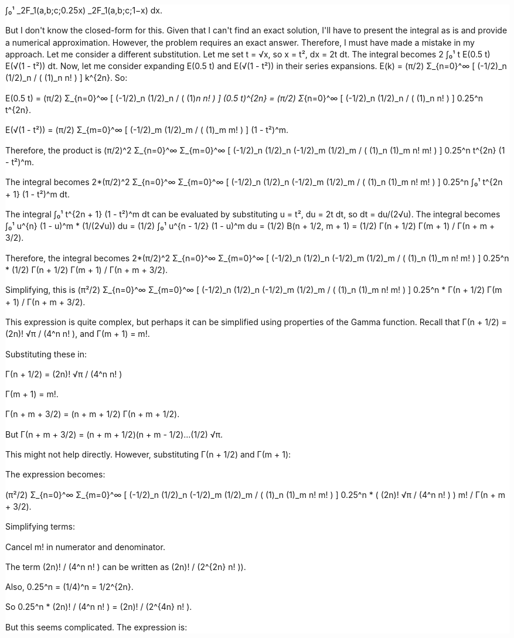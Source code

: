 ∫₀¹ _2F_1(a,b;c;0.25x) _2F_1(a,b;c;1−x) dx.

But I don't know the closed-form for this. Given that I can't find an exact solution, I'll have to present the integral as is and provide a numerical approximation. However, the problem requires an exact answer. Therefore, I must have made a mistake in my approach. Let me consider a different substitution. Let me set t = √x, so x = t², dx = 2t dt. The integral becomes 2 ∫₀¹ t E(0.5 t) E(√(1 - t²)) dt. Now, let me consider expanding E(0.5 t) and E(√(1 - t²)) in their series expansions. E(k) = (π/2) Σ_{n=0}^∞ [ (-1/2)_n (1/2)_n / ( (1)_n n! ) ] k^{2n}. So:

E(0.5 t) = (π/2) Σ_{n=0}^∞ [ (-1/2)_n (1/2)_n / ( (1)_n n! ) ] (0.5 t)^{2n} = (π/2) Σ_{n=0}^∞ [ (-1/2)_n (1/2)_n / ( (1)_n n! ) ] 0.25^n t^{2n}.

E(√(1 - t²)) = (π/2) Σ_{m=0}^∞ [ (-1/2)_m (1/2)_m / ( (1)_m m! ) ] (1 - t²)^m.

Therefore, the product is (π/2)^2 Σ_{n=0}^∞ Σ_{m=0}^∞ [ (-1/2)_n (1/2)_n (-1/2)_m (1/2)_m / ( (1)_n (1)_m n! m! ) ] 0.25^n t^{2n} (1 - t²)^m.

The integral becomes 2*(π/2)^2 Σ_{n=0}^∞ Σ_{m=0}^∞ [ (-1/2)_n (1/2)_n (-1/2)_m (1/2)_m / ( (1)_n (1)_m n! m! ) ] 0.25^n ∫₀¹ t^{2n + 1} (1 - t²)^m dt.

The integral ∫₀¹ t^{2n + 1} (1 - t²)^m dt can be evaluated by substituting u = t², du = 2t dt, so dt = du/(2√u). The integral becomes ∫₀¹ u^{n} (1 - u)^m * (1/(2√u)) du = (1/2) ∫₀¹ u^{n - 1/2} (1 - u)^m du = (1/2) B(n + 1/2, m + 1) = (1/2) Γ(n + 1/2) Γ(m + 1) / Γ(n + m + 3/2).

Therefore, the integral becomes 2*(π/2)^2 Σ_{n=0}^∞ Σ_{m=0}^∞ [ (-1/2)_n (1/2)_n (-1/2)_m (1/2)_m / ( (1)_n (1)_m n! m! ) ] 0.25^n * (1/2) Γ(n + 1/2) Γ(m + 1) / Γ(n + m + 3/2).

Simplifying, this is (π²/2) Σ_{n=0}^∞ Σ_{m=0}^∞ [ (-1/2)_n (1/2)_n (-1/2)_m (1/2)_m / ( (1)_n (1)_m n! m! ) ] 0.25^n * Γ(n + 1/2) Γ(m + 1) / Γ(n + m + 3/2).

This expression is quite complex, but perhaps it can be simplified using properties of the Gamma function. Recall that Γ(n + 1/2) = (2n)! √π / (4^n n! ), and Γ(m + 1) = m!.

Substituting these in:

Γ(n + 1/2) = (2n)! √π / (4^n n! )

Γ(m + 1) = m!.

Γ(n + m + 3/2) = (n + m + 1/2) Γ(n + m + 1/2).

But Γ(n + m + 3/2) = (n + m + 1/2)(n + m - 1/2)...(1/2) √π.

This might not help directly. However, substituting Γ(n + 1/2) and Γ(m + 1):

The expression becomes:

(π²/2) Σ_{n=0}^∞ Σ_{m=0}^∞ [ (-1/2)_n (1/2)_n (-1/2)_m (1/2)_m / ( (1)_n (1)_m n! m! ) ] 0.25^n * ( (2n)! √π / (4^n n! ) ) m! / Γ(n + m + 3/2).

Simplifying terms:

Cancel m! in numerator and denominator.

The term (2n)! / (4^n n! ) can be written as (2n)! / (2^{2n} n! )).

Also, 0.25^n = (1/4)^n = 1/2^{2n}.

So 0.25^n * (2n)! / (4^n n! ) = (2n)! / (2^{4n} n! ).

But this seems complicated. The expression is:
